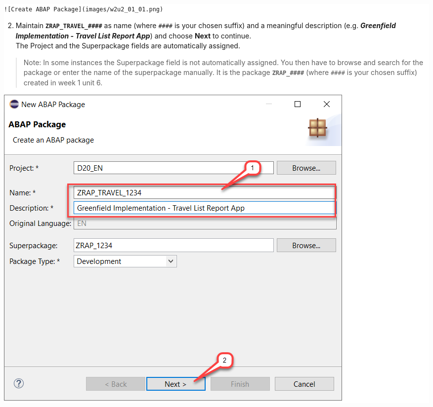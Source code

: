     ![Create ABAP Package](images/w2u2_01_01.png)
  
2. Maintain **`ZRAP_TRAVEL_####`** as name (where `####` is your chosen suffix) and a meaningful description (e.g. _**Greenfield Implementation - Travel List Report App**_) and choose **Next** to continue.  
The Project and the Superpackage fields are automatically assigned.

> Note: In some instances the Superpackage field is not automatically assigned. You then have to browse and search for the package or enter the name of the superpackage manually. It is the package **`ZRAP_####`** (where `####` is your chosen suffix) created in week 1 unit 6.  
   

   ![Create ABAP Package](images/w2u2_01_02.png)
    